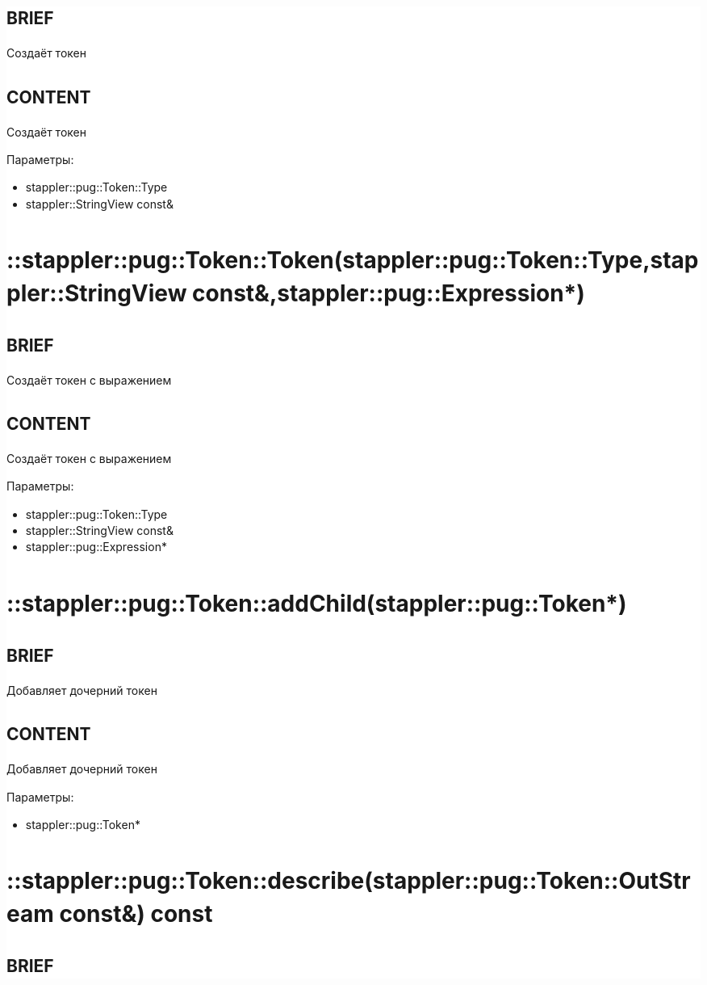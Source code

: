 ## BRIEF

Создаёт токен

## CONTENT

Создаёт токен

Параметры:
* stappler::pug::Token::Type
* stappler::StringView const&


# ::stappler::pug::Token::Token(stappler::pug::Token::Type,stappler::StringView const&,stappler::pug::Expression*)

## BRIEF

Создаёт токен с выражением

## CONTENT

Создаёт токен с выражением

Параметры:
* stappler::pug::Token::Type
* stappler::StringView const&
* stappler::pug::Expression*


# ::stappler::pug::Token::addChild(stappler::pug::Token*)

## BRIEF

Добавляет дочерний токен

## CONTENT

Добавляет дочерний токен

Параметры:
* stappler::pug::Token*


# ::stappler::pug::Token::describe(stappler::pug::Token::OutStream const&) const

## BRIEF
